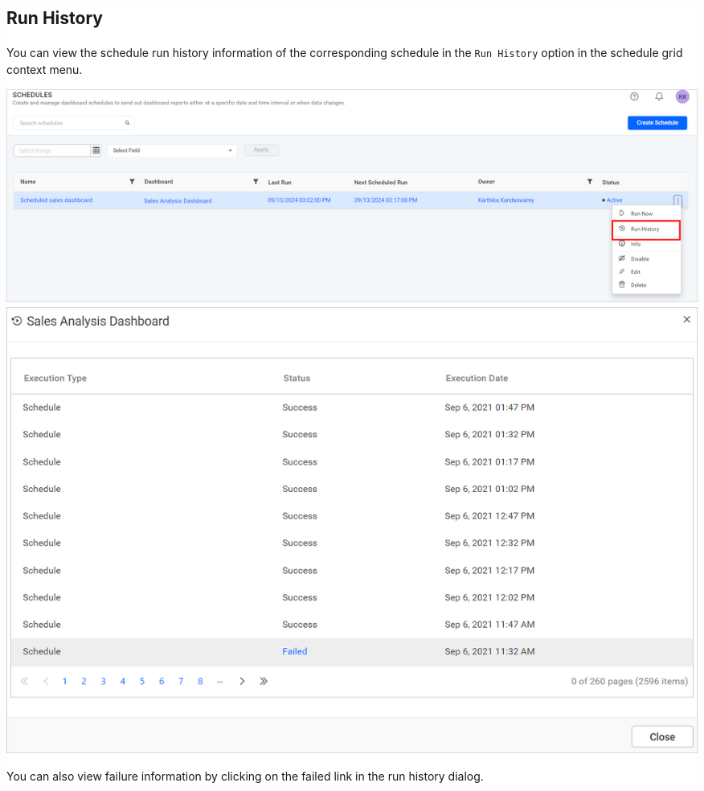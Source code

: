 ## Run History
You can view the schedule run history information of the corresponding schedule in the `Run History` option in the schedule grid context menu. 

![Run History](/static/assets/managing-resources/images/run-history.png)
![Run History Info](/static/assets/managing-resources/images/run-history-info.png)

You can also view failure information by clicking on the failed link in the run history dialog.
